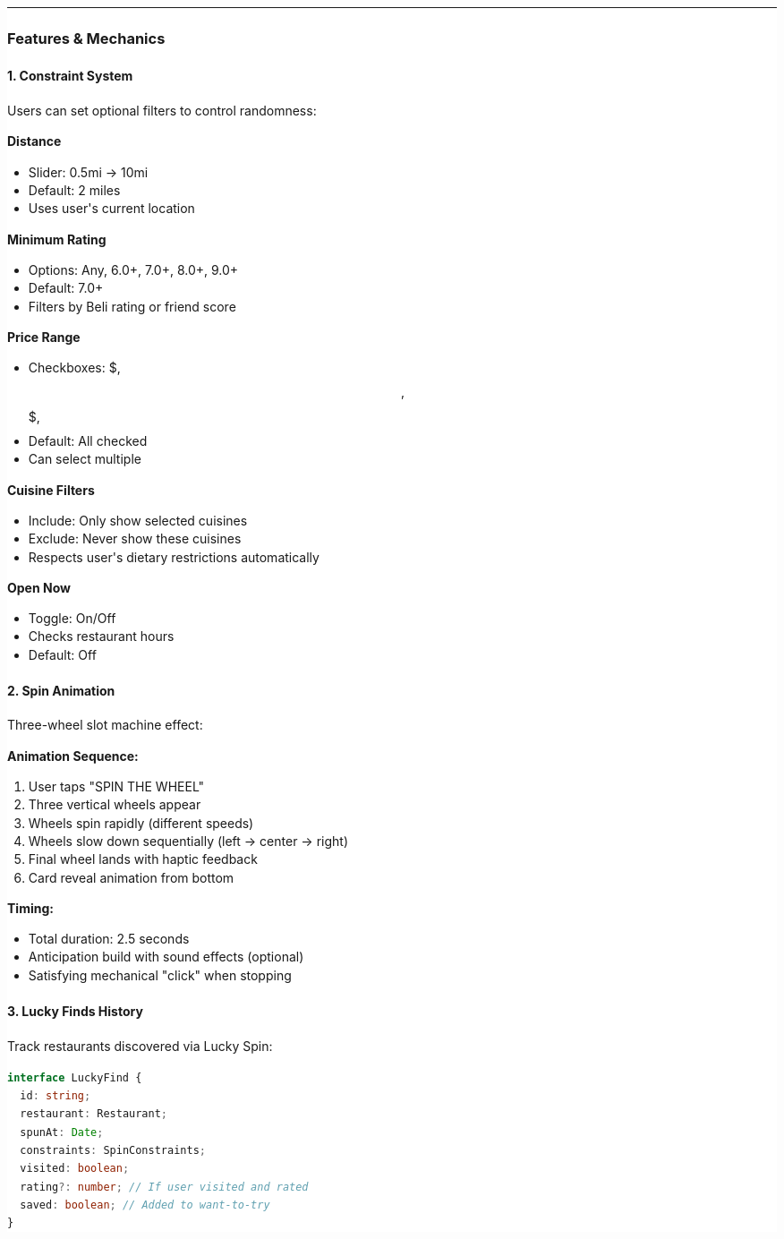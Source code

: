 
---

### Features & Mechanics

#### 1. **Constraint System**
Users can set optional filters to control randomness:

**Distance**
- Slider: 0.5mi → 10mi
- Default: 2 miles
- Uses user's current location

**Minimum Rating**
- Options: Any, 6.0+, 7.0+, 8.0+, 9.0+
- Default: 7.0+
- Filters by Beli rating or friend score

**Price Range**
- Checkboxes: $, $$, $$$, $$$$
- Default: All checked
- Can select multiple

**Cuisine Filters**
- Include: Only show selected cuisines
- Exclude: Never show these cuisines
- Respects user's dietary restrictions automatically

**Open Now**
- Toggle: On/Off
- Checks restaurant hours
- Default: Off

#### 2. **Spin Animation**
Three-wheel slot machine effect:

**Animation Sequence:**
1. User taps "SPIN THE WHEEL"
2. Three vertical wheels appear
3. Wheels spin rapidly (different speeds)
4. Wheels slow down sequentially (left → center → right)
5. Final wheel lands with haptic feedback
6. Card reveal animation from bottom

**Timing:**
- Total duration: 2.5 seconds
- Anticipation build with sound effects (optional)
- Satisfying mechanical "click" when stopping

#### 3. **Lucky Finds History**
Track restaurants discovered via Lucky Spin:

```typescript
interface LuckyFind {
  id: string;
  restaurant: Restaurant;
  spunAt: Date;
  constraints: SpinConstraints;
  visited: boolean;
  rating?: number; // If user visited and rated
  saved: boolean; // Added to want-to-try
}
```
